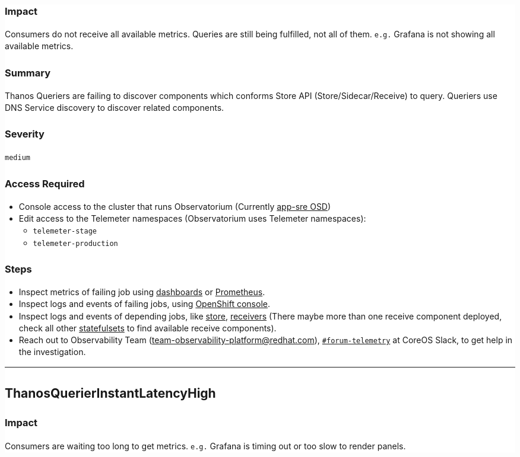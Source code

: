 ### Impact

Consumers do not receive all available metrics. Queries are still being fulfilled, not all of them.
`e.g.` Grafana is not showing all available metrics.

### Summary

Thanos Queriers are failing to discover components which conforms Store API (Store/Sidecar/Receive) to query.
Queriers use DNS Service discovery to discover related components.

### Severity

`medium`

### Access Required

- Console access to the cluster that runs Observatorium (Currently [app-sre OSD](https://admin-console.app-sre.openshift.com/status/ns/telemeter-production))
- Edit access to the Telemeter namespaces (Observatorium uses Telemeter namespaces):
  - `telemeter-stage`
  - `telemeter-production`

### Steps

- Inspect metrics of failing job using [dashboards](https://grafana.app-sre.devshift.net/d/98fde97ddeaf2981041745f1f2ba68c2/thanos-querier?orgId=1&var-datasource=app-sre-prometheus&var-namespace=telemeter-production&var-job=All&var-pod=All&var-interval=5m&refresh=10s) or [Prometheus](https://prometheus.app-sre.devshift.net/graph?g0.range_input=1d&g0.expr=sum(%0A%20%20%20%20%20%20%20%20%20%20rate(thanos_querier_store_apis_dns_failures_total%7Bjob%3D~%22thanos-querier.*%22%2Cnamespace%3D%22telemeter-production%22%7D%5B5m%5D)%0A%20%20%20%20%20%20%20%20%2F%0A%20%20%20%20%20%20%20%20%20%20rate(thanos_querier_store_apis_dns_lookups_total%7Bjob%3D~%22thanos-querier.*%22%2Cnamespace%3D%22telemeter-production%22%7D%5B5m%5D)%0A%20%20%20%20%20%20%20%20)%20by%20(job)&g0.tab=0).
- Inspect logs and events of failing jobs, using [OpenShift console](https://admin-console.app-sre.openshift.com/k8s/ns/telemeter-production/deployments/thanos-querier/pods).
- Inspect logs and events of depending jobs, like [store](https://admin-console.app-sre.openshift.com/k8s/ns/telemeter-production/statefulsets/thanos-store), [receivers](https://admin-console.app-sre.openshift.com/k8s/ns/telemeter-production/statefulsets/thanos-receive-default) (There maybe more than one receive component deployed, check all other [statefulsets](https://admin-console.app-sre.openshift.com/k8s/ns/telemeter-production/statefulsets) to find available receive components).
- Reach out to Observability Team (team-observability-platform@redhat.com), [`#forum-telemetry`](https://slack.com/app_redirect?channel=forum-telemetry) at CoreOS Slack, to get help in the investigation.

---

## ThanosQuerierInstantLatencyHigh

### Impact

Consumers are waiting too long to get metrics.
`e.g.` Grafana is timing out or too slow to render panels.
